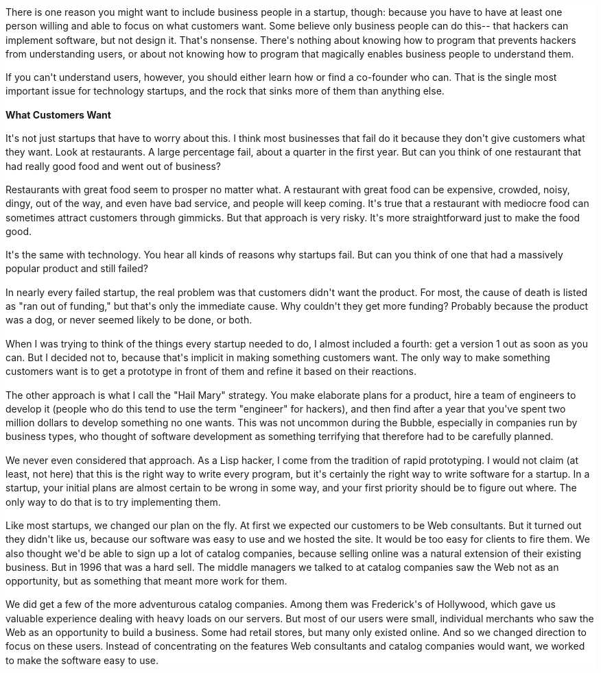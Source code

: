 There is one reason you might want to include business people in a startup, though: because you have to have at least one person willing and able to focus on what customers want. Some believe only business people can do this-- that hackers can implement software, but not design it. That's nonsense. There's nothing about knowing how to program that prevents hackers from understanding users, or about not knowing how to program that magically enables business people to understand them.  
  
If you can't understand users, however, you should either learn how or find a co-founder who can. That is the single most important issue for technology startups, and the rock that sinks more of them than anything else.  
  
**What Customers Want**  
  
It's not just startups that have to worry about this. I think most businesses that fail do it because they don't give customers what they want. Look at restaurants. A large percentage fail, about a quarter in the first year. But can you think of one restaurant that had really good food and went out of business?  
  
Restaurants with great food seem to prosper no matter what. A restaurant with great food can be expensive, crowded, noisy, dingy, out of the way, and even have bad service, and people will keep coming. It's true that a restaurant with mediocre food can sometimes attract customers through gimmicks. But that approach is very risky. It's more straightforward just to make the food good.  
  
It's the same with technology. You hear all kinds of reasons why startups fail. But can you think of one that had a massively popular product and still failed?  
  
In nearly every failed startup, the real problem was that customers didn't want the product. For most, the cause of death is listed as "ran out of funding," but that's only the immediate cause. Why couldn't they get more funding? Probably because the product was a dog, or never seemed likely to be done, or both.  
  
When I was trying to think of the things every startup needed to do, I almost included a fourth: get a version 1 out as soon as you can. But I decided not to, because that's implicit in making something customers want. The only way to make something customers want is to get a prototype in front of them and refine it based on their reactions.  
  
The other approach is what I call the "Hail Mary" strategy. You make elaborate plans for a product, hire a team of engineers to develop it (people who do this tend to use the term "engineer" for hackers), and then find after a year that you've spent two million dollars to develop something no one wants. This was not uncommon during the Bubble, especially in companies run by business types, who thought of software development as something terrifying that therefore had to be carefully planned.  
  
We never even considered that approach. As a Lisp hacker, I come from the tradition of rapid prototyping. I would not claim (at least, not here) that this is the right way to write every program, but it's certainly the right way to write software for a startup. In a startup, your initial plans are almost certain to be wrong in some way, and your first priority should be to figure out where. The only way to do that is to try implementing them.  
  
Like most startups, we changed our plan on the fly. At first we expected our customers to be Web consultants. But it turned out they didn't like us, because our software was easy to use and we hosted the site. It would be too easy for clients to fire them. We also thought we'd be able to sign up a lot of catalog companies, because selling online was a natural extension of their existing business. But in 1996 that was a hard sell. The middle managers we talked to at catalog companies saw the Web not as an opportunity, but as something that meant more work for them.  
  
We did get a few of the more adventurous catalog companies. Among them was Frederick's of Hollywood, which gave us valuable experience dealing with heavy loads on our servers. But most of our users were small, individual merchants who saw the Web as an opportunity to build a business. Some had retail stores, but many only existed online. And so we changed direction to focus on these users. Instead of concentrating on the features Web consultants and catalog companies would want, we worked to make the software easy to use.  
  
